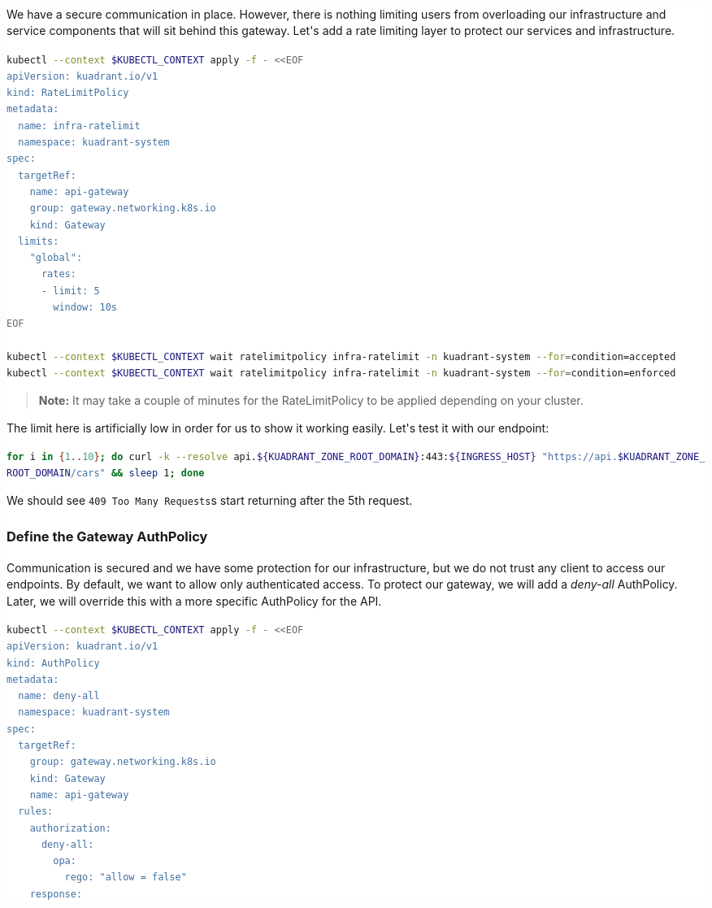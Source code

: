 We have a secure communication in place. However, there is nothing limiting users from overloading our infrastructure and service components that will sit behind this gateway. Let's add a rate limiting layer to protect our services and infrastructure.

```sh
kubectl --context $KUBECTL_CONTEXT apply -f - <<EOF
apiVersion: kuadrant.io/v1
kind: RateLimitPolicy
metadata:
  name: infra-ratelimit
  namespace: kuadrant-system
spec:
  targetRef:
    name: api-gateway
    group: gateway.networking.k8s.io
    kind: Gateway
  limits:
    "global":
      rates:
      - limit: 5
        window: 10s
EOF

kubectl --context $KUBECTL_CONTEXT wait ratelimitpolicy infra-ratelimit -n kuadrant-system --for=condition=accepted
kubectl --context $KUBECTL_CONTEXT wait ratelimitpolicy infra-ratelimit -n kuadrant-system --for=condition=enforced
```

> **Note:** It may take a couple of minutes for the RateLimitPolicy to be applied depending on your cluster.

The limit here is artificially low in order for us to show it working easily. Let's test it with our endpoint:

```sh
for i in {1..10}; do curl -k --resolve api.${KUADRANT_ZONE_ROOT_DOMAIN}:443:${INGRESS_HOST} "https://api.$KUADRANT_ZONE_ROOT_DOMAIN/cars" && sleep 1; done
```

We should see `409 Too Many Requests`s start returning after the 5th request.

### Define the Gateway AuthPolicy

Communication is secured and we have some protection for our infrastructure, but we do not trust any client to access our endpoints. By default, we want to allow only authenticated access. To protect our gateway, we will add a _deny-all_ AuthPolicy. Later, we will override this with a more specific AuthPolicy for the API.

```sh
kubectl --context $KUBECTL_CONTEXT apply -f - <<EOF
apiVersion: kuadrant.io/v1
kind: AuthPolicy
metadata:
  name: deny-all
  namespace: kuadrant-system
spec:
  targetRef:
    group: gateway.networking.k8s.io
    kind: Gateway
    name: api-gateway
  rules:
    authorization:
      deny-all:
        opa:
          rego: "allow = false"
    response:
```
